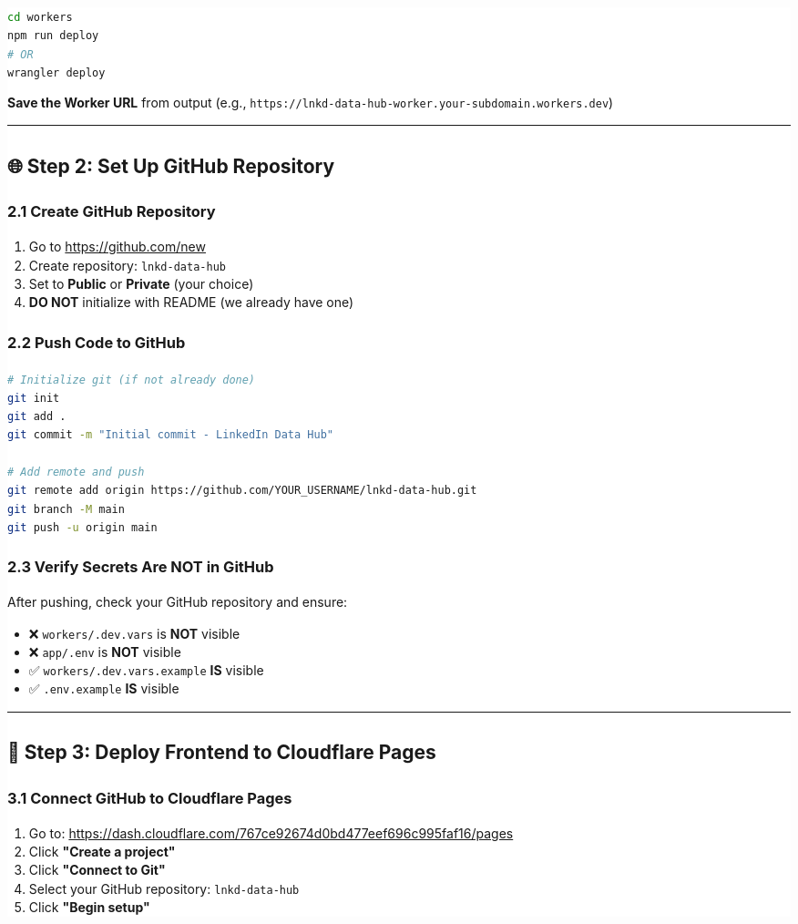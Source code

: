 ```bash
cd workers
npm run deploy
# OR
wrangler deploy
```

**Save the Worker URL** from output (e.g., `https://lnkd-data-hub-worker.your-subdomain.workers.dev`)

---

## 🌐 **Step 2: Set Up GitHub Repository**

### 2.1 Create GitHub Repository

1. Go to https://github.com/new
2. Create repository: `lnkd-data-hub`
3. Set to **Public** or **Private** (your choice)
4. **DO NOT** initialize with README (we already have one)

### 2.2 Push Code to GitHub

```bash
# Initialize git (if not already done)
git init
git add .
git commit -m "Initial commit - LinkedIn Data Hub"

# Add remote and push
git remote add origin https://github.com/YOUR_USERNAME/lnkd-data-hub.git
git branch -M main
git push -u origin main
```

### 2.3 Verify Secrets Are NOT in GitHub

After pushing, check your GitHub repository and ensure:
- ❌ `workers/.dev.vars` is **NOT** visible
- ❌ `app/.env` is **NOT** visible
- ✅ `workers/.dev.vars.example` **IS** visible
- ✅ `.env.example` **IS** visible

---

## 📱 **Step 3: Deploy Frontend to Cloudflare Pages**

### 3.1 Connect GitHub to Cloudflare Pages

1. Go to: https://dash.cloudflare.com/767ce92674d0bd477eef696c995faf16/pages
2. Click **"Create a project"**
3. Click **"Connect to Git"**
4. Select your GitHub repository: `lnkd-data-hub`
5. Click **"Begin setup"**
